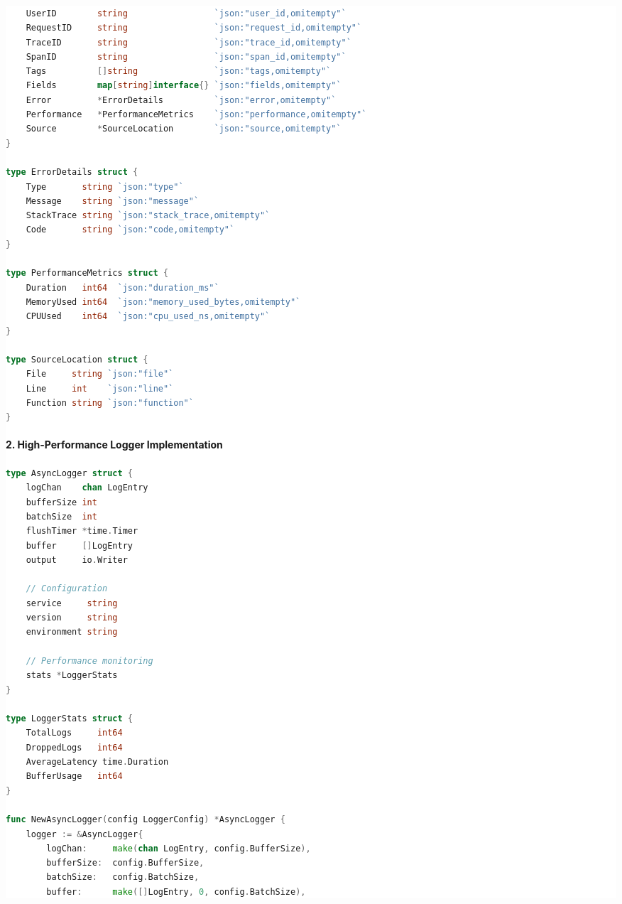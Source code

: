 ```go
    UserID        string                 `json:"user_id,omitempty"`
    RequestID     string                 `json:"request_id,omitempty"`
    TraceID       string                 `json:"trace_id,omitempty"`
    SpanID        string                 `json:"span_id,omitempty"`
    Tags          []string               `json:"tags,omitempty"`
    Fields        map[string]interface{} `json:"fields,omitempty"`
    Error         *ErrorDetails          `json:"error,omitempty"`
    Performance   *PerformanceMetrics    `json:"performance,omitempty"`
    Source        *SourceLocation        `json:"source,omitempty"`
}

type ErrorDetails struct {
    Type       string `json:"type"`
    Message    string `json:"message"`
    StackTrace string `json:"stack_trace,omitempty"`
    Code       string `json:"code,omitempty"`
}

type PerformanceMetrics struct {
    Duration   int64  `json:"duration_ms"`
    MemoryUsed int64  `json:"memory_used_bytes,omitempty"`
    CPUUsed    int64  `json:"cpu_used_ns,omitempty"`
}

type SourceLocation struct {
    File     string `json:"file"`
    Line     int    `json:"line"`
    Function string `json:"function"`
}
```

#### 2. High-Performance Logger Implementation

```go
type AsyncLogger struct {
    logChan    chan LogEntry
    bufferSize int
    batchSize  int
    flushTimer *time.Timer
    buffer     []LogEntry
    output     io.Writer
    
    // Configuration
    service     string
    version     string
    environment string
    
    // Performance monitoring
    stats *LoggerStats
}

type LoggerStats struct {
    TotalLogs     int64
    DroppedLogs   int64
    AverageLatency time.Duration
    BufferUsage   int64
}

func NewAsyncLogger(config LoggerConfig) *AsyncLogger {
    logger := &AsyncLogger{
        logChan:     make(chan LogEntry, config.BufferSize),
        bufferSize:  config.BufferSize,
        batchSize:   config.BatchSize,
        buffer:      make([]LogEntry, 0, config.BatchSize),
```